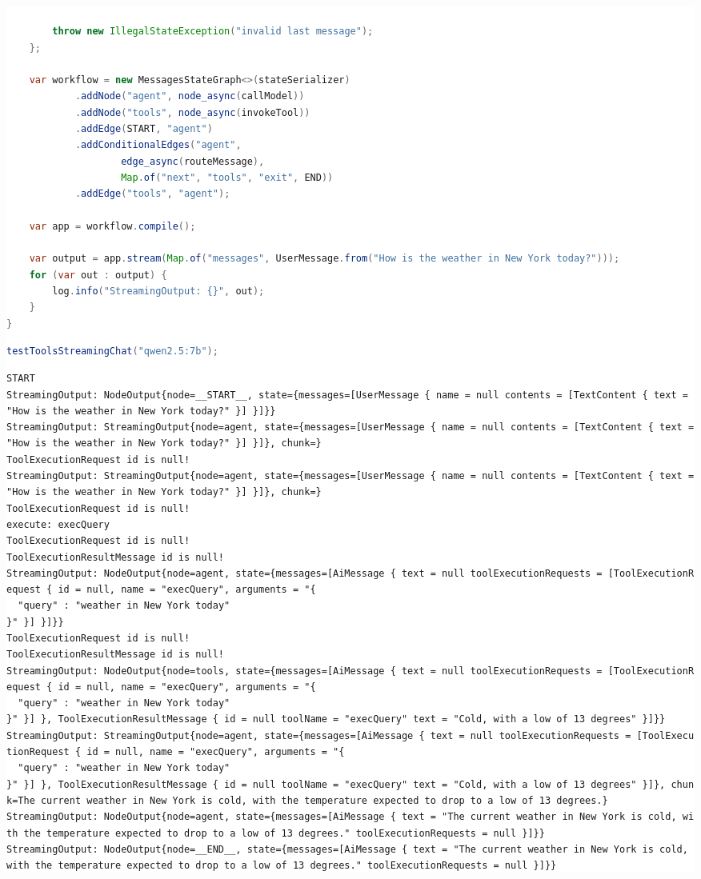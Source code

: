 ```java

        throw new IllegalStateException("invalid last message");
    };

    var workflow = new MessagesStateGraph<>(stateSerializer)
            .addNode("agent", node_async(callModel))
            .addNode("tools", node_async(invokeTool))
            .addEdge(START, "agent")
            .addConditionalEdges("agent",
                    edge_async(routeMessage),
                    Map.of("next", "tools", "exit", END))
            .addEdge("tools", "agent");

    var app = workflow.compile();

    var output = app.stream(Map.of("messages", UserMessage.from("How is the weather in New York today?")));
    for (var out : output) {
        log.info("StreamingOutput: {}", out);
    }
}


```


```java
testToolsStreamingChat("qwen2.5:7b");
```

    START 
    StreamingOutput: NodeOutput{node=__START__, state={messages=[UserMessage { name = null contents = [TextContent { text = "How is the weather in New York today?" }] }]}} 
    StreamingOutput: StreamingOutput{node=agent, state={messages=[UserMessage { name = null contents = [TextContent { text = "How is the weather in New York today?" }] }]}, chunk=} 
    ToolExecutionRequest id is null! 
    StreamingOutput: StreamingOutput{node=agent, state={messages=[UserMessage { name = null contents = [TextContent { text = "How is the weather in New York today?" }] }]}, chunk=} 
    ToolExecutionRequest id is null! 
    execute: execQuery 
    ToolExecutionRequest id is null! 
    ToolExecutionResultMessage id is null! 
    StreamingOutput: NodeOutput{node=agent, state={messages=[AiMessage { text = null toolExecutionRequests = [ToolExecutionRequest { id = null, name = "execQuery", arguments = "{
      "query" : "weather in New York today"
    }" }] }]}} 
    ToolExecutionRequest id is null! 
    ToolExecutionResultMessage id is null! 
    StreamingOutput: NodeOutput{node=tools, state={messages=[AiMessage { text = null toolExecutionRequests = [ToolExecutionRequest { id = null, name = "execQuery", arguments = "{
      "query" : "weather in New York today"
    }" }] }, ToolExecutionResultMessage { id = null toolName = "execQuery" text = "Cold, with a low of 13 degrees" }]}} 
    StreamingOutput: StreamingOutput{node=agent, state={messages=[AiMessage { text = null toolExecutionRequests = [ToolExecutionRequest { id = null, name = "execQuery", arguments = "{
      "query" : "weather in New York today"
    }" }] }, ToolExecutionResultMessage { id = null toolName = "execQuery" text = "Cold, with a low of 13 degrees" }]}, chunk=The current weather in New York is cold, with the temperature expected to drop to a low of 13 degrees.} 
    StreamingOutput: NodeOutput{node=agent, state={messages=[AiMessage { text = "The current weather in New York is cold, with the temperature expected to drop to a low of 13 degrees." toolExecutionRequests = null }]}} 
    StreamingOutput: NodeOutput{node=__END__, state={messages=[AiMessage { text = "The current weather in New York is cold, with the temperature expected to drop to a low of 13 degrees." toolExecutionRequests = null }]}} 